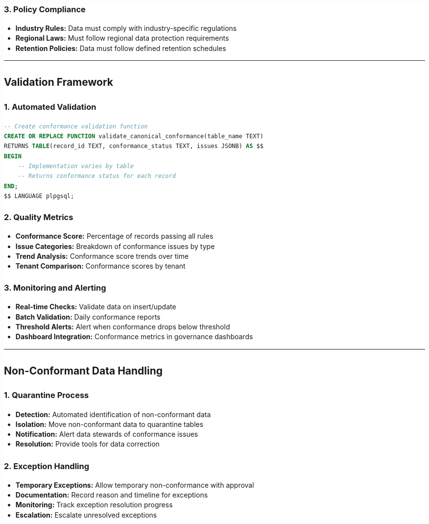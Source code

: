 ### 3. Policy Compliance
- **Industry Rules:** Data must comply with industry-specific regulations
- **Regional Laws:** Must follow regional data protection requirements
- **Retention Policies:** Data must follow defined retention schedules

---

## Validation Framework

### 1. Automated Validation
```sql
-- Create conformance validation function
CREATE OR REPLACE FUNCTION validate_canonical_conformance(table_name TEXT)
RETURNS TABLE(record_id TEXT, conformance_status TEXT, issues JSONB) AS $$
BEGIN
    -- Implementation varies by table
    -- Returns conformance status for each record
END;
$$ LANGUAGE plpgsql;
```

### 2. Quality Metrics
- **Conformance Score:** Percentage of records passing all rules
- **Issue Categories:** Breakdown of conformance issues by type
- **Trend Analysis:** Conformance score trends over time
- **Tenant Comparison:** Conformance scores by tenant

### 3. Monitoring and Alerting
- **Real-time Checks:** Validate data on insert/update
- **Batch Validation:** Daily conformance reports
- **Threshold Alerts:** Alert when conformance drops below threshold
- **Dashboard Integration:** Conformance metrics in governance dashboards

---

## Non-Conformant Data Handling

### 1. Quarantine Process
- **Detection:** Automated identification of non-conformant data
- **Isolation:** Move non-conformant data to quarantine tables
- **Notification:** Alert data stewards of conformance issues
- **Resolution:** Provide tools for data correction

### 2. Exception Handling
- **Temporary Exceptions:** Allow temporary non-conformance with approval
- **Documentation:** Record reason and timeline for exceptions
- **Monitoring:** Track exception resolution progress
- **Escalation:** Escalate unresolved exceptions
